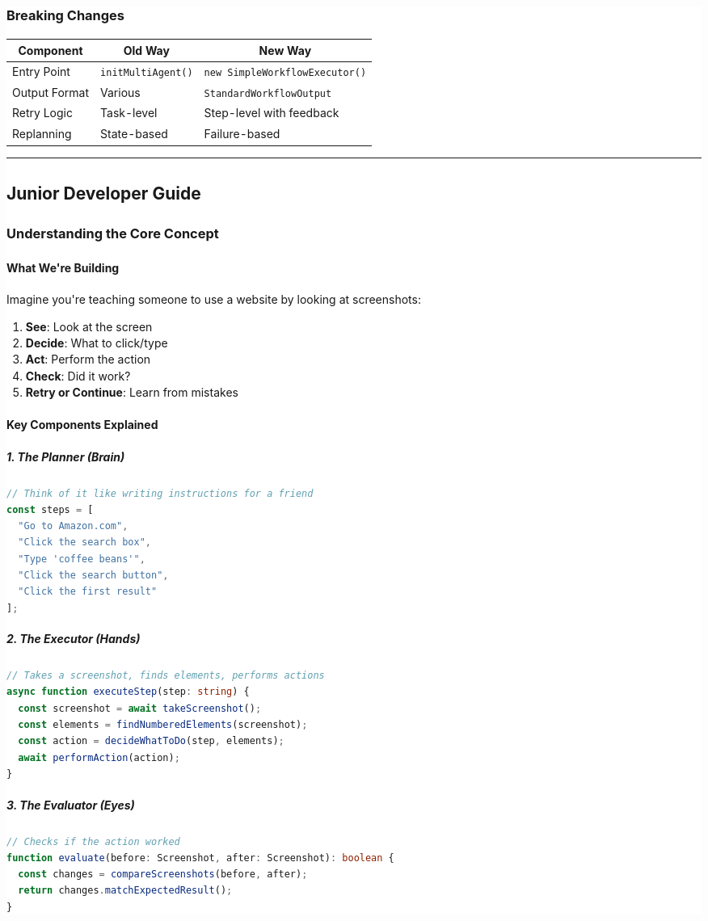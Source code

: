 ### Breaking Changes

| Component | Old Way | New Way |
|-----------|---------|---------|
| Entry Point | `initMultiAgent()` | `new SimpleWorkflowExecutor()` |
| Output Format | Various | `StandardWorkflowOutput` |
| Retry Logic | Task-level | Step-level with feedback |
| Replanning | State-based | Failure-based |

---

## Junior Developer Guide

### Understanding the Core Concept

#### What We're Building
Imagine you're teaching someone to use a website by looking at screenshots:
1. **See**: Look at the screen
2. **Decide**: What to click/type
3. **Act**: Perform the action
4. **Check**: Did it work?
5. **Retry or Continue**: Learn from mistakes

#### Key Components Explained

##### 1. The Planner (Brain)
```typescript
// Think of it like writing instructions for a friend
const steps = [
  "Go to Amazon.com",
  "Click the search box",
  "Type 'coffee beans'",
  "Click the search button",
  "Click the first result"
];
```

##### 2. The Executor (Hands)
```typescript
// Takes a screenshot, finds elements, performs actions
async function executeStep(step: string) {
  const screenshot = await takeScreenshot();
  const elements = findNumberedElements(screenshot);
  const action = decideWhatToDo(step, elements);
  await performAction(action);
}
```

##### 3. The Evaluator (Eyes)
```typescript
// Checks if the action worked
function evaluate(before: Screenshot, after: Screenshot): boolean {
  const changes = compareScreenshots(before, after);
  return changes.matchExpectedResult();
}
```
